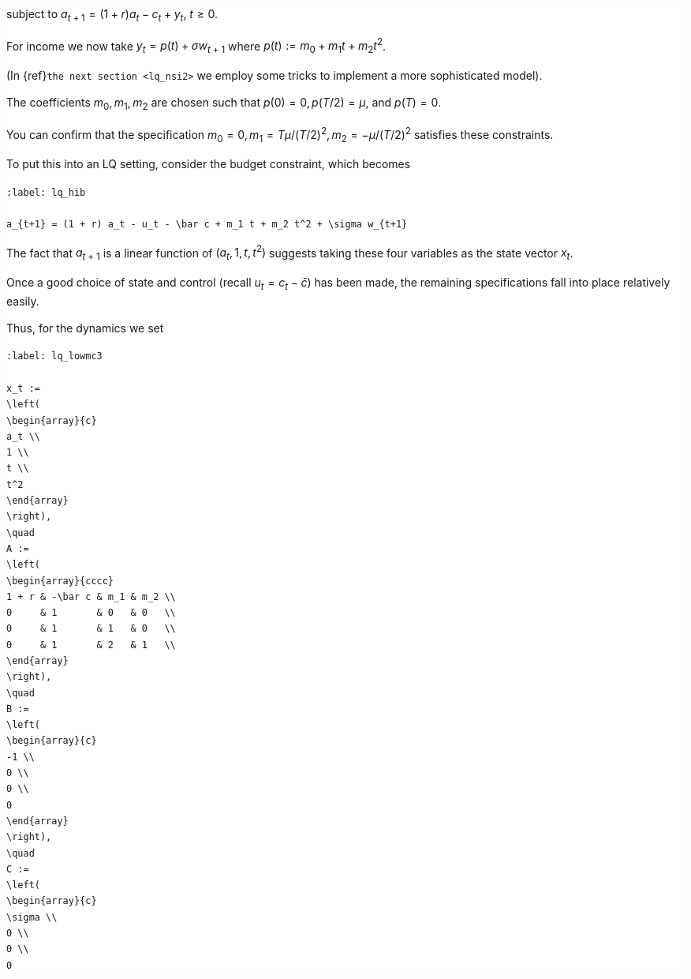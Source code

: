 subject to $a_{t+1} = (1 + r) a_t - c_t + y_t, \ t \geq 0$.

For income we now take $y_t = p(t) + \sigma w_{t+1}$ where $p(t) := m_0 + m_1 t + m_2 t^2$.

(In {ref}`the next section <lq_nsi2>` we employ some tricks to implement a more sophisticated model).

The coefficients $m_0, m_1, m_2$ are chosen such that $p(0)=0, p(T/2) = \mu,$ and $p(T)=0$.

You can confirm that the specification $m_0 = 0, m_1 = T \mu / (T/2)^2, m_2 = - \mu / (T/2)^2$ satisfies these constraints.

To put this into an LQ setting, consider the budget constraint, which becomes

```{math}
:label: lq_hib

a_{t+1} = (1 + r) a_t - u_t - \bar c + m_1 t + m_2 t^2 + \sigma w_{t+1}
```

The fact that $a_{t+1}$ is a linear function of
$(a_t, 1, t, t^2)$ suggests taking these four variables as the state
vector $x_t$.

Once a good choice of state and control (recall $u_t = c_t - \bar c$)
has been made, the remaining specifications fall into place relatively easily.

Thus, for the dynamics we set

```{math}
:label: lq_lowmc3

x_t :=
\left(
\begin{array}{c}
a_t \\
1 \\
t \\
t^2
\end{array}
\right),
\quad
A :=
\left(
\begin{array}{cccc}
1 + r & -\bar c & m_1 & m_2 \\
0     & 1       & 0   & 0   \\
0     & 1       & 1   & 0   \\
0     & 1       & 2   & 1   \\
\end{array}
\right),
\quad
B :=
\left(
\begin{array}{c}
-1 \\
0 \\
0 \\
0
\end{array}
\right),
\quad
C :=
\left(
\begin{array}{c}
\sigma \\
0 \\
0 \\
0
```